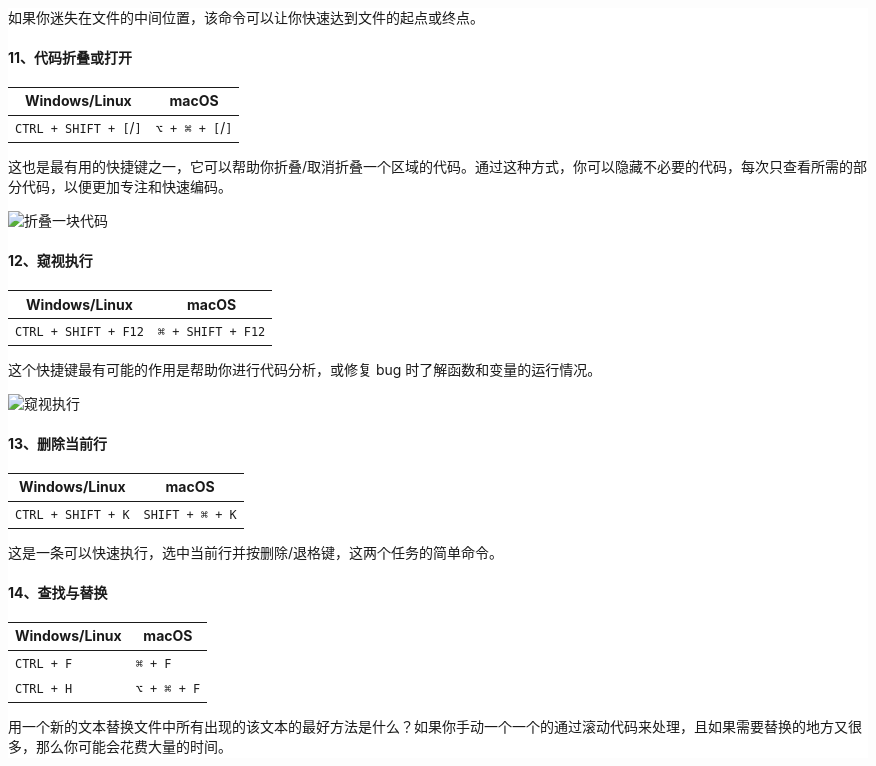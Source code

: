 
如果你迷失在文件的中间位置，该命令可以让你快速达到文件的起点或终点。


#### 11、代码折叠或打开




| Windows/Linux | macOS |
| --- | --- |
| `CTRL + SHIFT + [`/`]` | `⌥ + ⌘ + [`/`]` |


这也是最有用的快捷键之一，它可以帮助你折叠/取消折叠一个区域的代码。通过这种方式，你可以隐藏不必要的代码，每次只查看所需的部分代码，以便更加专注和快速编码。


![折叠一块代码](/data/attachment/album/202106/13/123821g1o7qaul37o7zcch.jpg)


#### 12、窥视执行




| Windows/Linux | macOS |
| --- | --- |
| `CTRL + SHIFT + F12` | `⌘ + SHIFT + F12` |


这个快捷键最有可能的作用是帮助你进行代码分析，或修复 bug 时了解函数和变量的运行情况。


![窥视执行](/data/attachment/album/202106/13/123821zp475t98vvfipvdf.png)


#### 13、删除当前行




| Windows/Linux | macOS |
| --- | --- |
| `CTRL + SHIFT + K` | `SHIFT + ⌘ + K` |


这是一条可以快速执行，选中当前行并按删除/退格键，这两个任务的简单命令。


#### 14、查找与替换




| Windows/Linux | macOS |
| --- | --- |
| `CTRL + F` | `⌘ + F` |
| `CTRL + H` | `⌥ + ⌘ + F` |


用一个新的文本替换文件中所有出现的该文本的最好方法是什么？如果你手动一个一个的通过滚动代码来处理，且如果需要替换的地方又很多，那么你可能会花费大量的时间。
